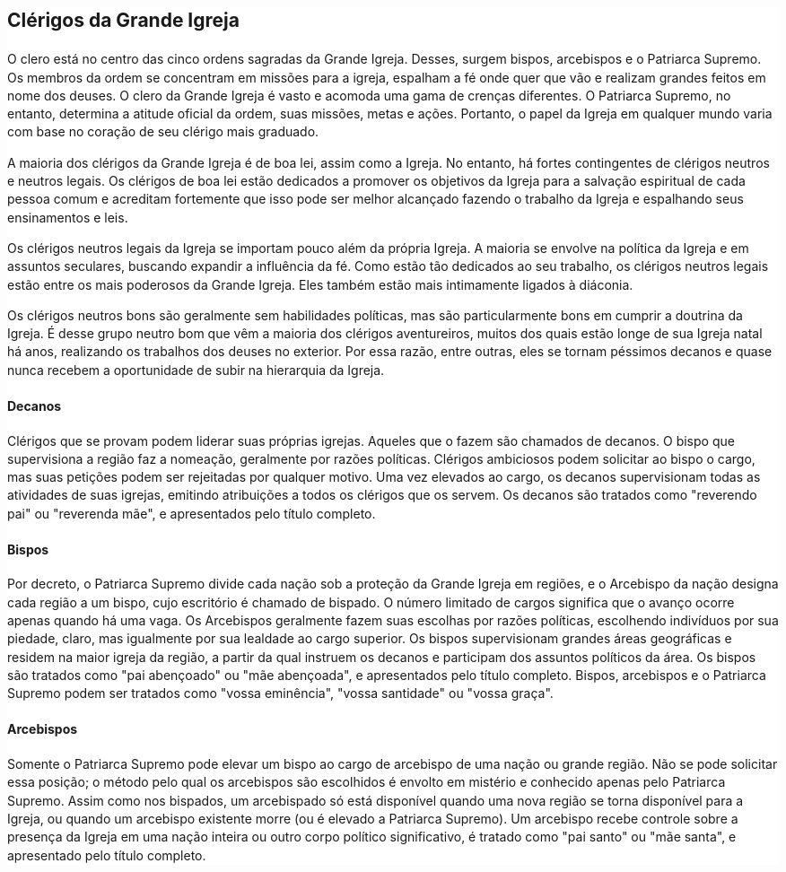 ## Clérigos da Grande Igreja

O clero está no centro das cinco ordens sagradas da Grande Igreja. Desses, surgem bispos, arcebispos e o Patriarca Supremo. Os membros da ordem se concentram em missões para a igreja, espalham a fé onde quer que vão e realizam grandes feitos em nome dos deuses. O clero da Grande Igreja é vasto e acomoda uma gama de crenças diferentes. O Patriarca Supremo, no entanto, determina a atitude oficial da ordem, suas missões, metas e ações. Portanto, o papel da Igreja em qualquer mundo varia com base no coração de seu clérigo mais graduado.

A maioria dos clérigos da Grande Igreja é de boa lei, assim como a Igreja. No entanto, há fortes contingentes de clérigos neutros e neutros legais. Os clérigos de boa lei estão dedicados a promover os objetivos da Igreja para a salvação espiritual de cada pessoa comum e acreditam fortemente que isso pode ser melhor alcançado fazendo o trabalho da Igreja e espalhando seus ensinamentos e leis. 

Os clérigos neutros legais da Igreja se importam pouco além da própria Igreja. A maioria se envolve na política da Igreja e em assuntos seculares, buscando expandir a influência da fé. Como estão tão dedicados ao seu trabalho, os clérigos neutros legais estão entre os mais poderosos da Grande Igreja. Eles também estão mais intimamente ligados à diáconia.

Os clérigos neutros bons são geralmente sem habilidades políticas, mas são particularmente bons em cumprir a doutrina da Igreja. É desse grupo neutro bom que vêm a maioria dos clérigos aventureiros, muitos dos quais estão longe de sua Igreja natal há anos, realizando os trabalhos dos deuses no exterior. Por essa razão, entre outras, eles se tornam péssimos decanos e quase nunca recebem a oportunidade de subir na hierarquia da Igreja.

#### Decanos

Clérigos que se provam podem liderar suas próprias igrejas. Aqueles que o fazem são chamados de decanos. O bispo que supervisiona a região faz a nomeação, geralmente por razões políticas. Clérigos ambiciosos podem solicitar ao bispo o cargo, mas suas petições podem ser rejeitadas por qualquer motivo. Uma vez elevados ao cargo, os decanos supervisionam todas as atividades de suas igrejas, emitindo atribuições a todos os clérigos que os servem. Os decanos são tratados como "reverendo pai" ou "reverenda mãe", e apresentados pelo título completo.

#### Bispos

Por decreto, o Patriarca Supremo divide cada nação sob a proteção da Grande Igreja em regiões, e o Arcebispo da nação designa cada região a um bispo, cujo escritório é chamado de bispado. O número limitado de cargos significa que o avanço ocorre apenas quando há uma vaga. Os Arcebispos geralmente fazem suas escolhas por razões políticas, escolhendo indivíduos por sua piedade, claro, mas igualmente por sua lealdade ao cargo superior. Os bispos supervisionam grandes áreas geográficas e residem na maior igreja da região, a partir da qual instruem os decanos e participam dos assuntos políticos da área. Os bispos são tratados como "pai abençoado" ou "mãe abençoada", e apresentados pelo título completo. Bispos, arcebispos e o Patriarca Supremo podem ser tratados como "vossa eminência", "vossa santidade" ou "vossa graça".

#### Arcebispos

Somente o Patriarca Supremo pode elevar um bispo ao cargo de arcebispo de uma nação ou grande região. Não se pode solicitar essa posição; o método pelo qual os arcebispos são escolhidos é envolto em mistério e conhecido apenas pelo Patriarca Supremo. Assim como nos bispados, um arcebispado só está disponível quando uma nova região se torna disponível para a Igreja, ou quando um arcebispo existente morre (ou é elevado a Patriarca Supremo). Um arcebispo recebe controle sobre a presença da Igreja em uma nação inteira ou outro corpo político significativo, é tratado como "pai santo" ou "mãe santa", e apresentado pelo título completo.
